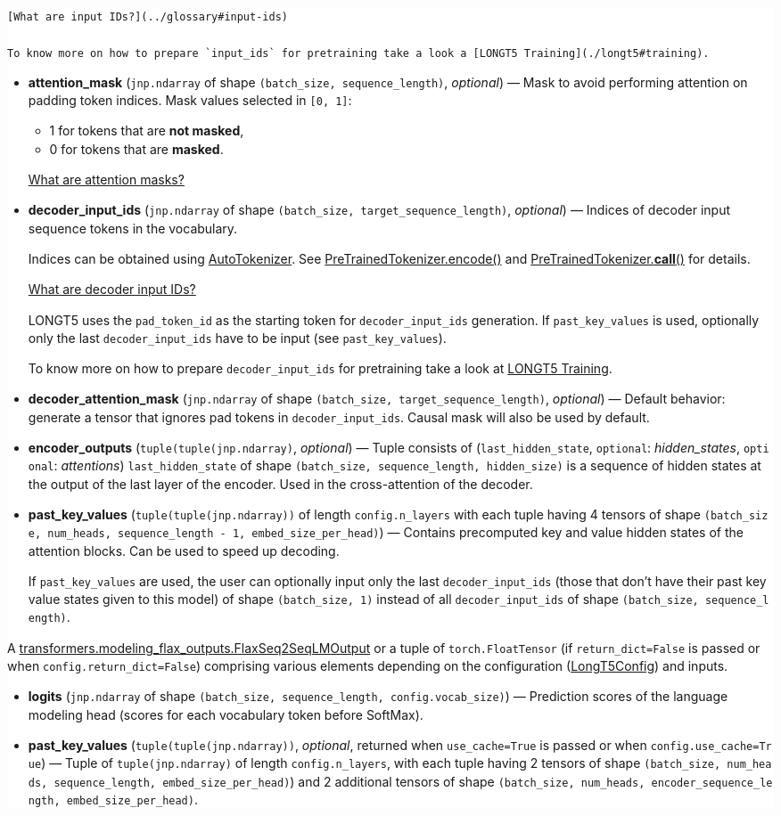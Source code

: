     [What are input IDs?](../glossary#input-ids)
    
    To know more on how to prepare `input_ids` for pretraining take a look a [LONGT5 Training](./longt5#training).
    
-   **attention\_mask** (`jnp.ndarray` of shape `(batch_size, sequence_length)`, _optional_) — Mask to avoid performing attention on padding token indices. Mask values selected in `[0, 1]`:
    
    -   1 for tokens that are **not masked**,
    -   0 for tokens that are **masked**.
    
    [What are attention masks?](../glossary#attention-mask)
    
-   **decoder\_input\_ids** (`jnp.ndarray` of shape `(batch_size, target_sequence_length)`, _optional_) — Indices of decoder input sequence tokens in the vocabulary.
    
    Indices can be obtained using [AutoTokenizer](/docs/transformers/v4.34.0/en/model_doc/auto#transformers.AutoTokenizer). See [PreTrainedTokenizer.encode()](/docs/transformers/v4.34.0/en/main_classes/tokenizer#transformers.PreTrainedTokenizerFast.encode) and [PreTrainedTokenizer.**call**()](/docs/transformers/v4.34.0/en/model_doc/vits#transformers.VitsTokenizer.__call__) for details.
    
    [What are decoder input IDs?](../glossary#decoder-input-ids)
    
    LONGT5 uses the `pad_token_id` as the starting token for `decoder_input_ids` generation. If `past_key_values` is used, optionally only the last `decoder_input_ids` have to be input (see `past_key_values`).
    
    To know more on how to prepare `decoder_input_ids` for pretraining take a look at [LONGT5 Training](./longt5#training).
    
-   **decoder\_attention\_mask** (`jnp.ndarray` of shape `(batch_size, target_sequence_length)`, _optional_) — Default behavior: generate a tensor that ignores pad tokens in `decoder_input_ids`. Causal mask will also be used by default.
-   **encoder\_outputs** (`tuple(tuple(jnp.ndarray)`, _optional_) — Tuple consists of (`last_hidden_state`, `optional`: _hidden\_states_, `optional`: _attentions_) `last_hidden_state` of shape `(batch_size, sequence_length, hidden_size)` is a sequence of hidden states at the output of the last layer of the encoder. Used in the cross-attention of the decoder.
-   **past\_key\_values** (`tuple(tuple(jnp.ndarray))` of length `config.n_layers` with each tuple having 4 tensors of shape `(batch_size, num_heads, sequence_length - 1, embed_size_per_head)`) — Contains precomputed key and value hidden states of the attention blocks. Can be used to speed up decoding.
    
    If `past_key_values` are used, the user can optionally input only the last `decoder_input_ids` (those that don’t have their past key value states given to this model) of shape `(batch_size, 1)` instead of all `decoder_input_ids` of shape `(batch_size, sequence_length)`.
    

A [transformers.modeling\_flax\_outputs.FlaxSeq2SeqLMOutput](/docs/transformers/v4.34.0/en/main_classes/output#transformers.modeling_flax_outputs.FlaxSeq2SeqLMOutput) or a tuple of `torch.FloatTensor` (if `return_dict=False` is passed or when `config.return_dict=False`) comprising various elements depending on the configuration ([LongT5Config](/docs/transformers/v4.34.0/en/model_doc/longt5#transformers.LongT5Config)) and inputs.

-   **logits** (`jnp.ndarray` of shape `(batch_size, sequence_length, config.vocab_size)`) — Prediction scores of the language modeling head (scores for each vocabulary token before SoftMax).
    
-   **past\_key\_values** (`tuple(tuple(jnp.ndarray))`, _optional_, returned when `use_cache=True` is passed or when `config.use_cache=True`) — Tuple of `tuple(jnp.ndarray)` of length `config.n_layers`, with each tuple having 2 tensors of shape `(batch_size, num_heads, sequence_length, embed_size_per_head)`) and 2 additional tensors of shape `(batch_size, num_heads, encoder_sequence_length, embed_size_per_head)`.
    